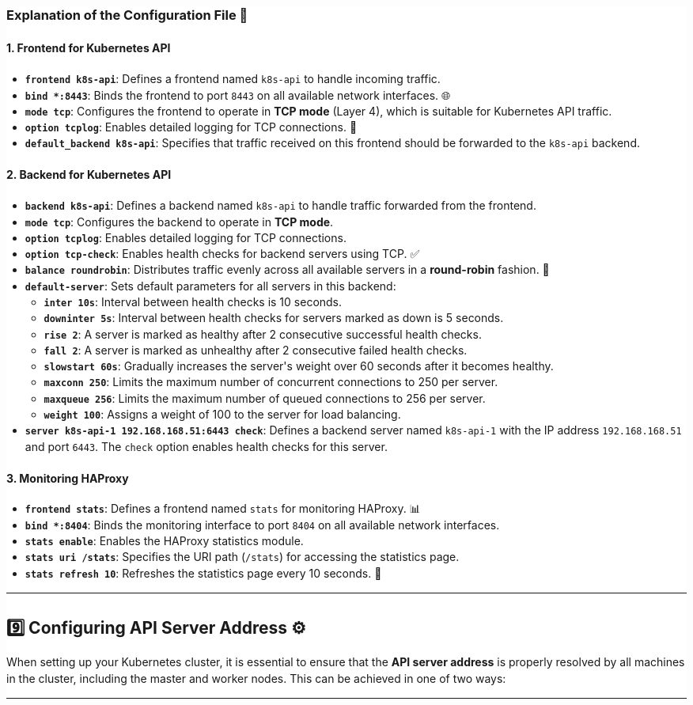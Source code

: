 
### **Explanation of the Configuration File** 📝  

#### **1. Frontend for Kubernetes API**  
- **`frontend k8s-api`**: Defines a frontend named `k8s-api` to handle incoming traffic.  
- **`bind *:8443`**: Binds the frontend to port `8443` on all available network interfaces. 🌐  
- **`mode tcp`**: Configures the frontend to operate in **TCP mode** (Layer 4), which is suitable for Kubernetes API traffic.  
- **`option tcplog`**: Enables detailed logging for TCP connections. 📝  
- **`default_backend k8s-api`**: Specifies that traffic received on this frontend should be forwarded to the `k8s-api` backend.  

#### **2. Backend for Kubernetes API**  
- **`backend k8s-api`**: Defines a backend named `k8s-api` to handle traffic forwarded from the frontend.  
- **`mode tcp`**: Configures the backend to operate in **TCP mode**.  
- **`option tcplog`**: Enables detailed logging for TCP connections.  
- **`option tcp-check`**: Enables health checks for backend servers using TCP. ✅  
- **`balance roundrobin`**: Distributes traffic evenly across all available servers in a **round-robin** fashion. 🔄  
- **`default-server`**: Sets default parameters for all servers in this backend:  
  - **`inter 10s`**: Interval between health checks is 10 seconds.  
  - **`downinter 5s`**: Interval between health checks for servers marked as down is 5 seconds.  
  - **`rise 2`**: A server is marked as healthy after 2 consecutive successful health checks.  
  - **`fall 2`**: A server is marked as unhealthy after 2 consecutive failed health checks.  
  - **`slowstart 60s`**: Gradually increases the server's weight over 60 seconds after it becomes healthy.  
  - **`maxconn 250`**: Limits the maximum number of concurrent connections to 250 per server.  
  - **`maxqueue 256`**: Limits the maximum number of queued connections to 256 per server.  
  - **`weight 100`**: Assigns a weight of 100 to the server for load balancing.  
- **`server k8s-api-1 192.168.168.51:6443 check`**: Defines a backend server named `k8s-api-1` with the IP address `192.168.168.51` and port `6443`. The `check` option enables health checks for this server.  

#### **3. Monitoring HAProxy**  
- **`frontend stats`**: Defines a frontend named `stats` for monitoring HAProxy. 📊  
- **`bind *:8404`**: Binds the monitoring interface to port `8404` on all available network interfaces.  
- **`stats enable`**: Enables the HAProxy statistics module.  
- **`stats uri /stats`**: Specifies the URI path (`/stats`) for accessing the statistics page.  
- **`stats refresh 10`**: Refreshes the statistics page every 10 seconds. 🔄  
---


##  **9️⃣ Configuring API Server Address ⚙️**  

When setting up your Kubernetes cluster, it is essential to ensure that the **API server address** is properly resolved by all machines in the cluster, including the master and worker nodes. This can be achieved in one of two ways:  

---

